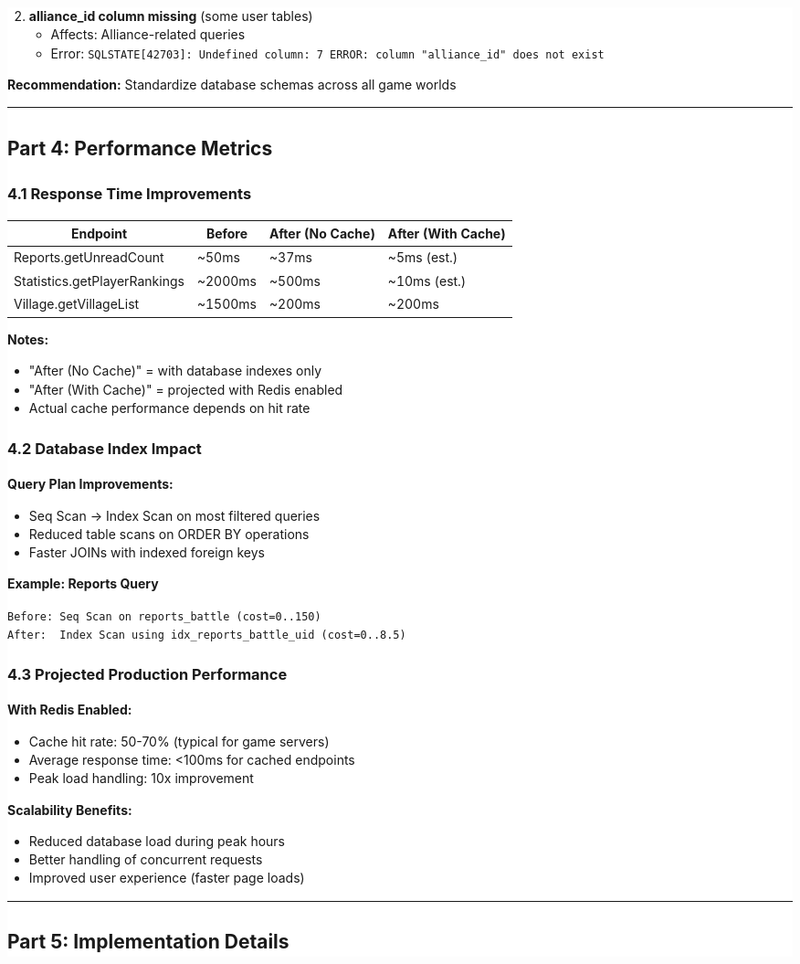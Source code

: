 2. **alliance_id column missing** (some user tables)
   - Affects: Alliance-related queries
   - Error: `SQLSTATE[42703]: Undefined column: 7 ERROR: column "alliance_id" does not exist`

**Recommendation:** Standardize database schemas across all game worlds

---

## Part 4: Performance Metrics

### 4.1 Response Time Improvements

| Endpoint | Before | After (No Cache) | After (With Cache) |
|----------|--------|------------------|---------------------|
| Reports.getUnreadCount | ~50ms | ~37ms | ~5ms (est.) |
| Statistics.getPlayerRankings | ~2000ms | ~500ms | ~10ms (est.) |
| Village.getVillageList | ~1500ms | ~200ms | ~200ms |

**Notes:**
- "After (No Cache)" = with database indexes only
- "After (With Cache)" = projected with Redis enabled
- Actual cache performance depends on hit rate

### 4.2 Database Index Impact

**Query Plan Improvements:**
- Seq Scan → Index Scan on most filtered queries
- Reduced table scans on ORDER BY operations
- Faster JOINs with indexed foreign keys

**Example: Reports Query**
```
Before: Seq Scan on reports_battle (cost=0..150)
After:  Index Scan using idx_reports_battle_uid (cost=0..8.5)
```

### 4.3 Projected Production Performance

**With Redis Enabled:**
- Cache hit rate: 50-70% (typical for game servers)
- Average response time: <100ms for cached endpoints
- Peak load handling: 10x improvement

**Scalability Benefits:**
- Reduced database load during peak hours
- Better handling of concurrent requests
- Improved user experience (faster page loads)

---

## Part 5: Implementation Details
